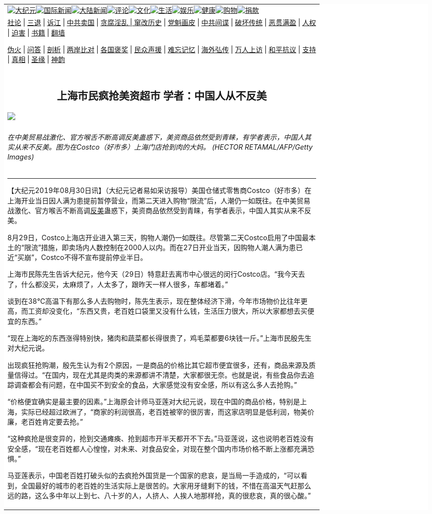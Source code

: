<a name="1" id="1" target="_blank"></a><span id="1"></span>
<table border="0"><tr><td colspan="2" VALIGN=TOP><a href="https://github.com/woywz155/djy/blob/master/gb/nsc413.md#1"><img src="https://raw.githubusercontent.com/woywz155/www/master/t/djy/1.jpg" title="大纪元"></a><a href="https://github.com/woywz155/djy/blob/master/gb/n24hr.md#1"><img src="https://raw.githubusercontent.com/woywz155/www/master/t/djy/3.jpg" title="国际新闻"></a><a href="https://github.com/woywz155/djy/blob/master/gb/nsc413.md#1"><img src="https://raw.githubusercontent.com/woywz155/www/master/t/djy/4.jpg" title="大陆新闻"></a><a href="https://github.com/woywz155/djy/blob/master/gb/news392.md#1"><img src="https://raw.githubusercontent.com/woywz155/www/master/t/djy/5.jpg" title="评论"></a><a href="https://github.com/woywz155/djy/blob/master/gb/news2007.md#1"><img src="https://raw.githubusercontent.com/woywz155/www/master/t/djy/6.jpg" title="文化"></a><a href="https://github.com/woywz155/djy/blob/master/gb/news2008.md#1"><img src="https://raw.githubusercontent.com/woywz155/www/master/t/djy/7.jpg" title="生活"></a><a href="https://github.com/woywz155/djy/blob/master/gb/ncyule.md#1"><img src="https://raw.githubusercontent.com/woywz155/www/master/t/djy/8.jpg" title="娱乐"></a><a href="https://github.com/woywz155/djy/blob/master/gb/nsc1002.md#1"><img src="https://raw.githubusercontent.com/woywz155/www/master/t/djy/9.jpg" title="健康"><a href="https://www.youlucky.com"><img src="https://raw.githubusercontent.com/woywz155/www/master/t/djy/10.jpg" title="购物"></a><a href="https://www.supportepoch.org/donation?utm_medium=epochtimes&utm_source=referral&utm_campaign=donate_button_djyhomepage"><img src="https://raw.githubusercontent.com/woywz155/www/master/t/djy/12.jpg" title="捐款"></a></td></tr>
<tr><td colspan="2" VALIGN=TOP><a target="_blank" href="https://git.io/fjCRf">社论</a> | <a target="_blank" href="https://github.com/woywz155/djy/blob/master/gb/nf5657.md#1">三退</a> | <a target="_blank" href="https://github.com/woywz155/djy/blob/master/gb/nf6123.md#1">诉江</a> | <a target="_blank" href="https://github.com/woywz155/djy/blob/master/gb/nf1176117.md#1">中共卖国</a> | <a target="_blank" href="https://github.com/woywz155/djy/blob/master/gb/nf5773.md#1">贪腐淫乱 | <a target="_blank" href="https://github.com/woywz155/djy/blob/master/gb/nf1176115.md#1">窜改历史</a> | <a target="_blank" href="https://github.com/woywz155/djy/blob/master/gb/nf1176107.md#1">党魁画皮</a> | <a target="_blank" href="https://github.com/woywz155/djy/blob/master/gb/nf1320400.md#1">中共间谍</a> | <a target="_blank" href="https://github.com/woywz155/djy/blob/master/gb/nf1176114.md#1">破坏传统</a> | <a target="_blank" href="https://github.com/woywz155/djy/blob/master/gb/nf5287.md#1">恶贯满盈</a> | <a target="_blank" href="https://github.com/woywz155/djy/blob/master/gb/ncid278.md#1">人权</a> | <a target="_blank" href="https://github.com/woywz155/djy/blob/master/gb/nf1176111.md#1">迫害</a> | <a target="_blank" href="https://github.com/woywz155/djy/blob/master/gb/nf1235328.md#1">书籍</a> | <a target="_blank" href="https://github.com/woywz155/www/blob/master/README.md?zsrh#1">翻墙</a></p><p><a target="_blank" href="https://github.com/woywz155/djy/blob/master/gb/nf5562.md#1">伪火</a> | <a target="_blank" href="https://github.com/woywz155/djy/blob/master/gb/nf4378.md#1">问答</a> | <a target="_blank" href="https://github.com/woywz155/djy/blob/master/gb/nf5792.md#1">剖析</a> | <a target="_blank" href="https://github.com/woywz155/djy/blob/master/gb/nf5735.md#1">两岸比对</a> | <a target="_blank" href="https://github.com/woywz155/djy/blob/master/gb/nf6119.md#1">各国褒奖</a> | <a target="_blank" href="https://github.com/woywz155/djy/blob/master/gb/nf6120.md#1">民众声援</a> | <a target="_blank" href="https://github.com/woywz155/djy/blob/master/gb/nf1188594.md#1">难忘记忆</a> | <a target="_blank" href="https://github.com/woywz155/djy/blob/master/gb/nf3180.md#1">海外弘传</a> | <a target="_blank" href="https://github.com/woywz155/djy/blob/master/gb/nf5410.md#1">万人上访</a> | <a target="_blank" href="https://github.com/woywz155/ntdtv/blob/master/gb/prog1530_1.md#1">和平抗议</a> | <a target="_blank" href="https://github.com/woywz155/djy/blob/master/gb/nf4386.md#1">支持</a> | <a target="_blank" href="https://github.com/woywz155/djy/blob/master/gb/nf4389.md#1">真相</a> | <a target="_blank" href="https://github.com/woywz155/djy/blob/master/gb/nf5790.md#1">圣缘</a> | <a target="_blank" href="https://github.com/woywz155/djy/blob/master/gb/nf4786.md#1">神韵</a></td></tr>
<tr><td VALIGN=TOP width="626"><h2 align=center>上海市民疯抢美资超市 学者：中国人从不反美</h2>
<img src="http://i.epochtimes.com/assets/uploads/2019/08/GettyImages-1164296285-600x399-1-600x399.jpg" />
<h6>在中美贸易战激化、官方喉舌不断高调反美蛊惑下，美资商品依然受到青睐，有学者表示，中国人其实从来不反美。图为在Costco（好市多）上海门店抢到肉的大妈。 (HECTOR RETAMAL/AFP/Getty Images)
</h6>
<hr>
<p>【大纪元2019年08月30日讯】（大纪元记者易如采访报导）美国仓储式零售商Costco（好市多）在上海开业当日因人满为患提前暂停营业，而第二天进入购物“限流”后，人潮仍一如既往。在中美贸易战激化、官方喉舌不断高调<a href="https://github.com/woywz155/djy/blob/master/gb/tag/%E5%8F%8D%E7%BE%8E.md">反美</a>蛊惑下，美资商品依然受到青睐，有学者表示，中国人其实从来不反美。</p>
<p>8月29日，Costco上海店开业进入第三天，购物人潮仍一如既往。尽管第二天Costco启用了中国最本土的“限流”措施，即卖场内人数控制在2000人以内。而在27日开业当天，因购物人潮人满为患已近“买崩”，Costco不得不宣布提前停业半日。</p>
<p>上海市民陈先生告诉大纪元，他今天（29日）特意赶去离市中心很远的闵行Costco店。“我今天去了，什么都没买，太麻烦了，人太多了，跟昨天一样人很多，车都堵着。”</p>
<p>谈到在38℃高温下有那么多人去购物时，陈先生表示，现在整体经济下滑，今年市场物价比往年更高，而工资却没变化，“东西又贵，老百姓口袋里又没有什么钱，生活压力很大，所以大家都想去买便宜的东西。”</p>
<p>“现在上海吃的东西涨得特别快，猪肉和蔬菜都长得很贵了，鸡毛菜都要6块钱一斤。”上海市民殷先生对大纪元说。</p>
<p>出现疯狂抢购潮，殷先生认为有2个原因，一是商品的价格比其它超市便宜很多，还有，商品来源及质量信得过。“在国内，现在尤其是肉类的来源都讲不清楚，大家都很无奈。也就是说，有些食品你去追踪调查都会有问题，在中国买不到安全的食品，大家感觉没有安全感，所以有这么多人去抢购。”</p>
<p>“价格便宜确实是最主要的因素。”上海原会计师马亚莲对大纪元说，现在中国的商品价格，特别是上海，实际已经超过欧洲了，“商家的利润很高，老百姓被宰的很厉害，而这家店明显是低利润，物美价廉，老百姓肯定要去抢。”</p>
<p>“这种疯抢是很变异的，抢到交通瘫痪、抢到超市开半天都开不下去。”马亚莲说，这也说明老百姓没有安全感，“现在老百姓都人心惶惶，对未来、对食品安全，对现在整个国内市场价格不断上涨都充满恐惧。”</p>
<p>马亚莲表示，中国老百姓打破头似的去疯抢外国货是一个国家的悲哀，是当局一手造成的，“可以看到，全国最好的城市的老百姓的生活实际上是很苦的。大家用牙缝剩下的钱，不惜在高温天气赶那么远的路，这么多中年以上到七、八十岁的人，人挤人、人挨人地那样抢，真的很悲哀，真的很心酸。”</p>